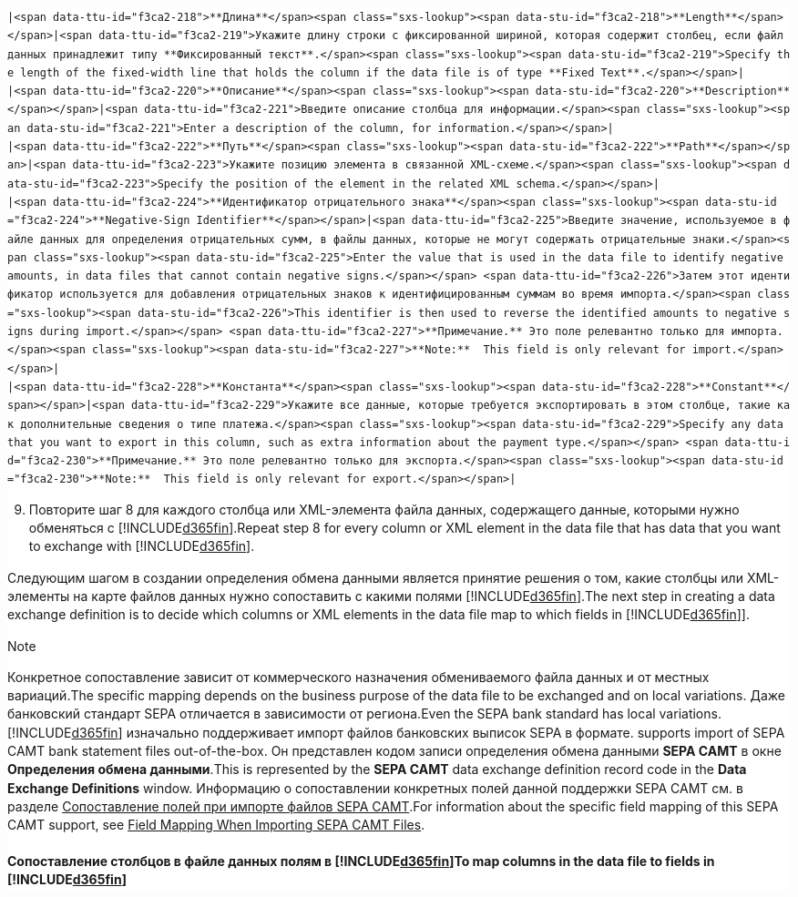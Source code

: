     |<span data-ttu-id="f3ca2-218">**Длина**</span><span class="sxs-lookup"><span data-stu-id="f3ca2-218">**Length**</span></span>|<span data-ttu-id="f3ca2-219">Укажите длину строки с фиксированной шириной, которая содержит столбец, если файл данных принадлежит типу **Фиксированный текст**.</span><span class="sxs-lookup"><span data-stu-id="f3ca2-219">Specify the length of the fixed-width line that holds the column if the data file is of type **Fixed Text**.</span></span>|  
    |<span data-ttu-id="f3ca2-220">**Описание**</span><span class="sxs-lookup"><span data-stu-id="f3ca2-220">**Description**</span></span>|<span data-ttu-id="f3ca2-221">Введите описание столбца для информации.</span><span class="sxs-lookup"><span data-stu-id="f3ca2-221">Enter a description of the column, for information.</span></span>|  
    |<span data-ttu-id="f3ca2-222">**Путь**</span><span class="sxs-lookup"><span data-stu-id="f3ca2-222">**Path**</span></span>|<span data-ttu-id="f3ca2-223">Укажите позицию элемента в связанной XML-схеме.</span><span class="sxs-lookup"><span data-stu-id="f3ca2-223">Specify the position of the element in the related XML schema.</span></span>|  
    |<span data-ttu-id="f3ca2-224">**Идентификатор отрицательного знака**</span><span class="sxs-lookup"><span data-stu-id="f3ca2-224">**Negative-Sign Identifier**</span></span>|<span data-ttu-id="f3ca2-225">Введите значение, используемое в файле данных для определения отрицательных сумм, в файлы данных, которые не могут содержать отрицательные знаки.</span><span class="sxs-lookup"><span data-stu-id="f3ca2-225">Enter the value that is used in the data file to identify negative amounts, in data files that cannot contain negative signs.</span></span> <span data-ttu-id="f3ca2-226">Затем этот идентификатор используется для добавления отрицательных знаков к идентифицированным суммам во время импорта.</span><span class="sxs-lookup"><span data-stu-id="f3ca2-226">This identifier is then used to reverse the identified amounts to negative signs during import.</span></span> <span data-ttu-id="f3ca2-227">**Примечание.** Это поле релевантно только для импорта.</span><span class="sxs-lookup"><span data-stu-id="f3ca2-227">**Note:**  This field is only relevant for import.</span></span>|  
    |<span data-ttu-id="f3ca2-228">**Константа**</span><span class="sxs-lookup"><span data-stu-id="f3ca2-228">**Constant**</span></span>|<span data-ttu-id="f3ca2-229">Укажите все данные, которые требуется экспортировать в этом столбце, такие как дополнительные сведения о типе платежа.</span><span class="sxs-lookup"><span data-stu-id="f3ca2-229">Specify any data that you want to export in this column, such as extra information about the payment type.</span></span> <span data-ttu-id="f3ca2-230">**Примечание.** Это поле релевантно только для экспорта.</span><span class="sxs-lookup"><span data-stu-id="f3ca2-230">**Note:**  This field is only relevant for export.</span></span>|  

9. <span data-ttu-id="f3ca2-231">Повторите шаг 8 для каждого столбца или XML-элемента файла данных, содержащего данные, которыми нужно обменяться с [!INCLUDE[d365fin](includes/d365fin_md.md)].</span><span class="sxs-lookup"><span data-stu-id="f3ca2-231">Repeat step 8 for every column or XML element in the data file that has data that you want to exchange with [!INCLUDE[d365fin](includes/d365fin_md.md)].</span></span>  

 <span data-ttu-id="f3ca2-232">Следующим шагом в создании определения обмена данными является принятие решения о том, какие столбцы или XML-элементы на карте файлов данных нужно сопоставить с какими полями [!INCLUDE[d365fin](includes/d365fin_md.md)].</span><span class="sxs-lookup"><span data-stu-id="f3ca2-232">The next step in creating a data exchange definition is to decide which columns or XML elements in the data file map to which fields in [!INCLUDE[d365fin](includes/d365fin_md.md)]].</span></span>  

> [!NOTE]  
>  <span data-ttu-id="f3ca2-233">Конкретное сопоставление зависит от коммерческого назначения обмениваемого файла данных и от местных вариаций.</span><span class="sxs-lookup"><span data-stu-id="f3ca2-233">The specific mapping depends on the business purpose of the data file to be exchanged and on local variations.</span></span> <span data-ttu-id="f3ca2-234">Даже банковский стандарт SEPA отличается в зависимости от региона.</span><span class="sxs-lookup"><span data-stu-id="f3ca2-234">Even the SEPA bank standard has local variations.</span></span> [!INCLUDE[d365fin](includes/d365fin_md.md)]<span data-ttu-id="f3ca2-235"> изначально поддерживает импорт файлов банковских выписок SEPA в формате.</span><span class="sxs-lookup"><span data-stu-id="f3ca2-235"> supports import of SEPA CAMT bank statement files out\-of\-the\-box.</span></span> <span data-ttu-id="f3ca2-236">Он представлен кодом записи определения обмена данными **SEPA CAMT** в окне **Определения обмена данными**.</span><span class="sxs-lookup"><span data-stu-id="f3ca2-236">This is represented by the **SEPA CAMT** data exchange definition record code in the **Data Exchange Definitions** window.</span></span> <span data-ttu-id="f3ca2-237">Информацию о сопоставлении конкретных полей данной поддержки SEPA CAMT см. в разделе [Сопоставление полей при импорте файлов SEPA CAMT](across-field-mapping-when-importing-sepa-camt-files.md).</span><span class="sxs-lookup"><span data-stu-id="f3ca2-237">For information about the specific field mapping of this SEPA CAMT support, see [Field Mapping When Importing SEPA CAMT Files](across-field-mapping-when-importing-sepa-camt-files.md).</span></span>  

#### <a name="to-map-columns-in-the-data-file-to-fields-in-included365finincludesd365finmdmd"></a><span data-ttu-id="f3ca2-238">Сопоставление столбцов в файле данных полям в [!INCLUDE[d365fin](includes/d365fin_md.md)]</span><span class="sxs-lookup"><span data-stu-id="f3ca2-238">To map columns in the data file to fields in [!INCLUDE[d365fin](includes/d365fin_md.md)]</span></span>  